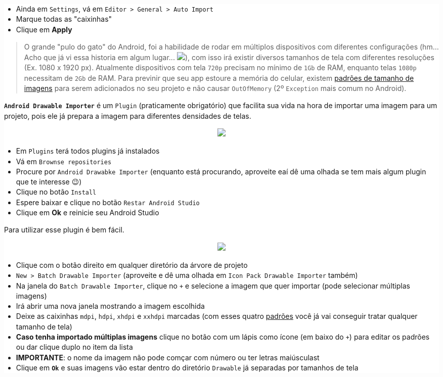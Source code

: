 - Ainda em `Settings`, vá em `Editor > General > Auto Import`
- Marque todas as "caixinhas"
- Clique em **Apply**

> O grande "pulo do gato" do Android, foi a habilidade de rodar em múltiplos dispositivos com diferentes configurações (hm... Acho que já vi essa historia em algum lugar... <img src="https://cdn0.iconfinder.com/data/icons/shift-logotypes/32/Microsoft-128.png" width="15px"/>), com isso irá existir diversos tamanhos de tela com diferentes resoluções (Ex. 1080 x 1920 px). Atualmente dispositivos com tela `720p` precisam no mínimo de `1Gb` de RAM, enquanto telas `1080p` necessitam de `2Gb` de RAM. Para previnir que seu app estoure a memória do celular, existem [padrões de tamanho de imagens](https://developer.android.com/guide/practices/screens_support.html) para serem adicionados no seu projeto e não causar `OutOfMemory` (2º `Exception` mais comum no Android).

**`Android Drawable Importer`** é um `Plugin` (praticamente obrigatório) que facilita sua vida na hora de importar uma imagem para um projeto, pois ele já prepara a imagem para diferentes densidades de telas.

<p align="center"><img src="/as_plugin.gif?raw=true" width="700px"/></p>

- Em `Plugins` terá todos plugins já instalados 
- Vá em `Brownse repositories`
- Procure por `Android Drawabke Importer` (enquanto está procurando, aproveite eaí dê uma olhada se tem mais algum plugin que te interesse :wink:)
- Clique no botão `Install`
- Espere baixar e clique no botão `Restar Android Studio`
- Clique em **Ok** e reinicie seu Android Studio

Para utilizar esse plugin é bem fácil.

<p align="center"><img src="/as_adimporter.gif?raw=true" width="750px"/></p>

- Clique com o botão direito em qualquer diretório da árvore de projeto
- `New > Batch Drawable Importer` (aproveite e dê uma olhada em `Icon Pack Drawable Importer` também)
- Na janela do `Batch Drawable Importer`, clique no `+` e selecione a imagem que quer importar (pode selecionar múltiplas imagens)
- Irá abrir uma nova janela mostrando a imagem escolhida
- Deixe as caixinhas `mdpi`, `hdpi`, `xhdpi` e `xxhdpi` marcadas (com esses quatro [padrões](https://developer.android.com/guide/practices/screens_support.html) você já vai conseguir tratar qualquer tamanho de tela)
- **Caso tenha importado múltiplas imagens** clique no botão com um lápis como ícone (em baixo do `+`) para editar os padrões ou dar clique duplo no item da lista
- **IMPORTANTE**: o nome da imagem não pode comçar com número ou ter letras maiúsculast
- Clique em **`Ok`** e suas imagens vão estar dentro do diretório `Drawable` já separadas por tamanhos de tela



